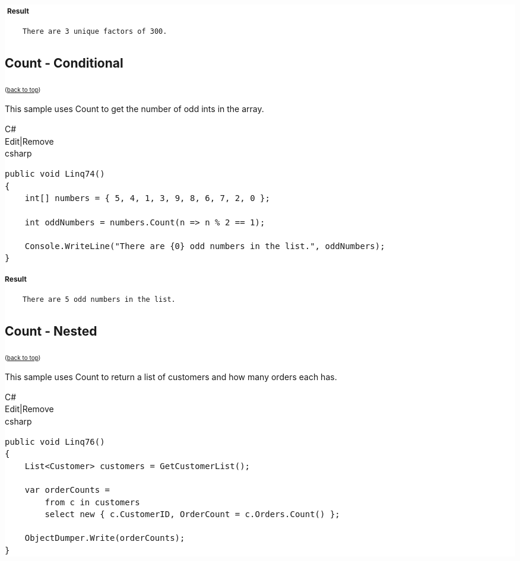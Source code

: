 </div>
</div>
<div class="endscriptcode">&nbsp;<span style="font-size:12px; font-weight:bold"><strong>Result</strong></span></div>
<p style="padding-left:30px"><code>There are 3 unique factors of 300.</code></p>
<h2 id="CountConditonal">Count - Conditional</h2>
<p><span style="font-size:x-small">(<a href="#Introduction">back to top</a>)</span></p>
<p>This sample uses Count to get the number of odd ints in the array.</p>
<div class="scriptcode">
<div class="pluginEditHolder" pluginCommand="mceScriptCode">
<div class="title"><span>C#</span></div>
<div class="pluginLinkHolder"><span class="pluginEditHolderLink">Edit</span>|<span class="pluginRemoveHolderLink">Remove</span></div>
<span class="hidden">csharp</span>

<div class="preview">
<pre class="js">public&nbsp;<span class="js__operator">void</span>&nbsp;Linq74()&nbsp;
<span class="js__brace">{</span>&nbsp;
&nbsp;&nbsp;&nbsp;&nbsp;int[]&nbsp;numbers&nbsp;=&nbsp;<span class="js__brace">{</span>&nbsp;<span class="js__num">5</span>,&nbsp;<span class="js__num">4</span>,&nbsp;<span class="js__num">1</span>,&nbsp;<span class="js__num">3</span>,&nbsp;<span class="js__num">9</span>,&nbsp;<span class="js__num">8</span>,&nbsp;<span class="js__num">6</span>,&nbsp;<span class="js__num">7</span>,&nbsp;<span class="js__num">2</span>,&nbsp;<span class="js__num">0</span>&nbsp;<span class="js__brace">}</span>;&nbsp;
&nbsp;&nbsp;
&nbsp;&nbsp;&nbsp;&nbsp;int&nbsp;oddNumbers&nbsp;=&nbsp;numbers.Count(n&nbsp;=&gt;&nbsp;n&nbsp;%&nbsp;<span class="js__num">2</span>&nbsp;==&nbsp;<span class="js__num">1</span>);&nbsp;
&nbsp;&nbsp;
&nbsp;&nbsp;&nbsp;&nbsp;Console.WriteLine(<span class="js__string">&quot;There&nbsp;are&nbsp;{0}&nbsp;odd&nbsp;numbers&nbsp;in&nbsp;the&nbsp;list.&quot;</span>,&nbsp;oddNumbers);&nbsp;
<span class="js__brace">}</span></pre>
</div>
</div>
</div>
<p><span style="font-size:12px; font-weight:bold"><strong>Result</strong></span></p>
<p style="padding-left:30px"><code>There are 5 odd numbers in the list.</code></p>
<h2 id="CountNested">Count - Nested</h2>
<p><span style="font-size:x-small">(<a href="#Introduction">back to top</a>)</span></p>
<p>This sample uses Count to return a list of customers and how many orders each has.</p>
<div class="scriptcode">
<div class="pluginEditHolder" pluginCommand="mceScriptCode">
<div class="title"><span>C#</span></div>
<div class="pluginLinkHolder"><span class="pluginEditHolderLink">Edit</span>|<span class="pluginRemoveHolderLink">Remove</span></div>
<span class="hidden">csharp</span>

<div class="preview">
<pre class="js">public&nbsp;<span class="js__operator">void</span>&nbsp;Linq76()&nbsp;
<span class="js__brace">{</span>&nbsp;
&nbsp;&nbsp;&nbsp;&nbsp;List&lt;Customer&gt;&nbsp;customers&nbsp;=&nbsp;GetCustomerList();&nbsp;
&nbsp;&nbsp;
&nbsp;&nbsp;&nbsp;&nbsp;<span class="js__statement">var</span>&nbsp;orderCounts&nbsp;=&nbsp;
&nbsp;&nbsp;&nbsp;&nbsp;&nbsp;&nbsp;&nbsp;&nbsp;from&nbsp;c&nbsp;<span class="js__operator">in</span>&nbsp;customers&nbsp;
&nbsp;&nbsp;&nbsp;&nbsp;&nbsp;&nbsp;&nbsp;&nbsp;select&nbsp;<span class="js__operator">new</span>&nbsp;<span class="js__brace">{</span>&nbsp;c.CustomerID,&nbsp;OrderCount&nbsp;=&nbsp;c.Orders.Count()&nbsp;<span class="js__brace">}</span>;&nbsp;
&nbsp;&nbsp;
&nbsp;&nbsp;&nbsp;&nbsp;ObjectDumper.Write(orderCounts);&nbsp;
<span class="js__brace">}</span></pre>
</div>
</div>
</div>
